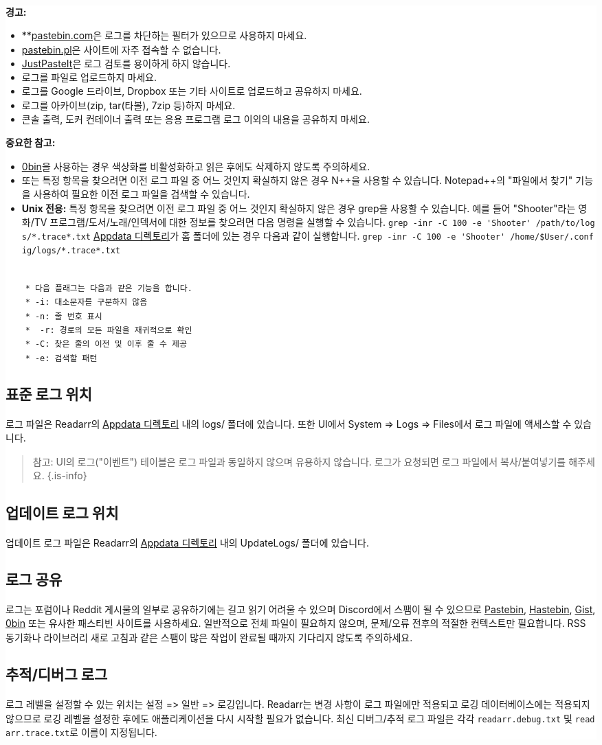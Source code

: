 **경고:**
- **[pastebin.com](https://pastebin.com)은 로그를 차단하는 필터가 있으므로 사용하지 마세요.
- [pastebin.pl](https://pastebin.pl)은 사이트에 자주 접속할 수 없습니다.
- [JustPasteIt](https://justpaste.it/)은 로그 검토를 용이하게 하지 않습니다.
- 로그를 파일로 업로드하지 마세요.
- 로그를 Google 드라이브, Dropbox 또는 기타 사이트로 업로드하고 공유하지 마세요.
- 로그를 아카이브(zip, tar(타볼), 7zip 등)하지 마세요.
- 콘솔 출력, 도커 컨테이너 출력 또는 응용 프로그램 로그 이외의 내용을 공유하지 마세요.

**중요한 참고:**
- [0bin](https://0bin.net/)을 사용하는 경우 색상화를 비활성화하고 읽은 후에도 삭제하지 않도록 주의하세요.
- 또는 특정 항목을 찾으려면 이전 로그 파일 중 어느 것인지 확실하지 않은 경우 N++을 사용할 수 있습니다. Notepad++의 "파일에서 찾기" 기능을 사용하여 필요한 이전 로그 파일을 검색할 수 있습니다.
- **Unix 전용:** 특정 항목을 찾으려면 이전 로그 파일 중 어느 것인지 확실하지 않은 경우 grep을 사용할 수 있습니다. 예를 들어 "Shooter"라는 영화/TV 프로그램/도서/노래/인덱서에 대한 정보를 찾으려면 다음 명령을 실행할 수 있습니다. `grep -inr -C 100 -e 'Shooter' /path/to/logs/*.trace*.txt` [Appdata 디렉토리](/readarr/appdata-directory)가 홈 폴더에 있는 경우 다음과 같이 실행합니다. `grep -inr -C 100 -e 'Shooter' /home/$User/.config/logs/*.trace*.txt`

```none

    * 다음 플래그는 다음과 같은 기능을 합니다.
    * -i: 대소문자를 구분하지 않음
    * -n: 줄 번호 표시
    *  -r: 경로의 모든 파일을 재귀적으로 확인
    * -C: 찾은 줄의 이전 및 이후 줄 수 제공
    * -e: 검색할 패턴

```

## 표준 로그 위치

로그 파일은 Readarr의 [Appdata 디렉토리](/readarr/appdata-directory) 내의 logs/ 폴더에 있습니다. 또한 UI에서 System => Logs => Files에서 로그 파일에 액세스할 수 있습니다.

> 참고: UI의 로그("이벤트") 테이블은 로그 파일과 동일하지 않으며 유용하지 않습니다. 로그가 요청되면 로그 파일에서 복사/붙여넣기를 해주세요.
{.is-info}

## 업데이트 로그 위치

업데이트 로그 파일은 Readarr의 [Appdata 디렉토리](/readarr/appdata-directory) 내의 UpdateLogs/ 폴더에 있습니다.

## 로그 공유

로그는 포럼이나 Reddit 게시물의 일부로 공유하기에는 길고 읽기 어려울 수 있으며 Discord에서 스팸이 될 수 있으므로 [Pastebin](https://pastebin.ubuntu.com/), [Hastebin](https://hastebin.com/), [Gist](https://gist.github.com), [0bin](https://0bin.net) 또는 유사한 패스티빈 사이트를 사용하세요. 일반적으로 전체 파일이 필요하지 않으며, 문제/오류 전후의 적절한 컨텍스트만 필요합니다. RSS 동기화나 라이브러리 새로 고침과 같은 스팸이 많은 작업이 완료될 때까지 기다리지 않도록 주의하세요.

## 추적/디버그 로그

로그 레벨을 설정할 수 있는 위치는 설정 => 일반 => 로깅입니다. Readarr는 변경 사항이 로그 파일에만 적용되고 로깅 데이터베이스에는 적용되지 않으므로 로깅 레벨을 설정한 후에도 애플리케이션을 다시 시작할 필요가 없습니다. 최신 디버그/추적 로그 파일은 각각 `readarr.debug.txt` 및 `readarr.trace.txt`로 이름이 지정됩니다.
